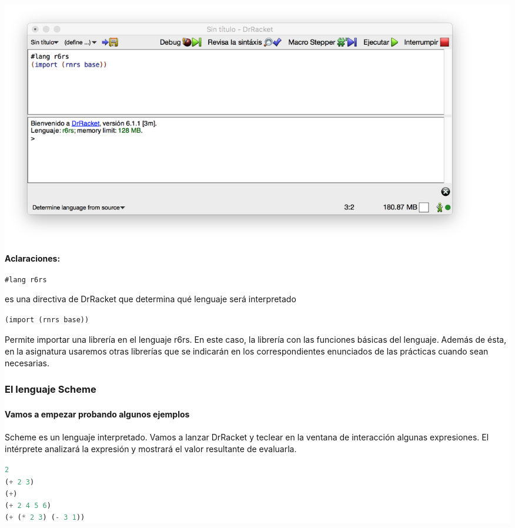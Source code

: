 <img src="imagenes/racket3.png" width="800px"/>

**Aclaraciones:**

```scheme
#lang r6rs
```  

es una directiva de DrRacket que determina qué lenguaje será
interpretado

```scheme
(import (rnrs base))
```

Permite importar una librería en el lenguaje r6rs. En este caso, la
librería con las funciones básicas del lenguaje. Además de ésta, en la
asignatura usaremos otras librerías que se indicarán en los
correspondientes enunciados de las prácticas cuando sean necesarias.


### El lenguaje Scheme

#### Vamos a empezar probando algunos ejemplos

Scheme es un lenguaje interpretado. Vamos a lanzar DrRacket y teclear
en la ventana de interacción algunas expresiones. El intérprete
analizará la expresión y mostrará el valor resultante de evaluarla.

```scheme
2
(+ 2 3)
(+)
(+ 2 4 5 6)
(+ (* 2 3) (- 3 1))
```
